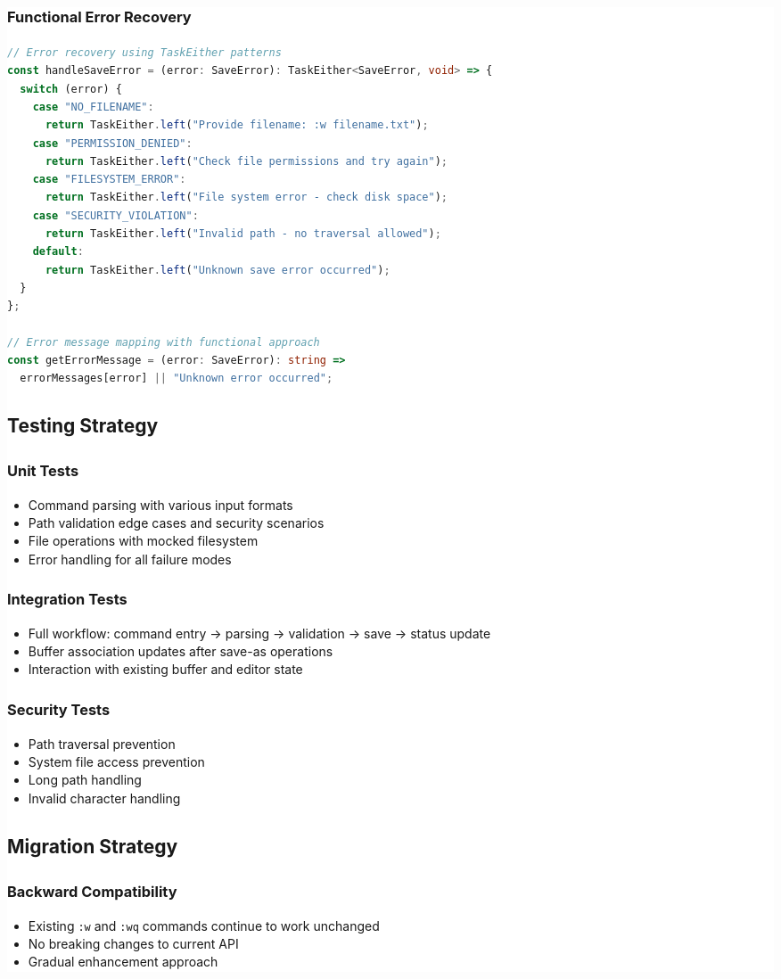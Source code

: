 ### Functional Error Recovery
```typescript
// Error recovery using TaskEither patterns
const handleSaveError = (error: SaveError): TaskEither<SaveError, void> => {
  switch (error) {
    case "NO_FILENAME":
      return TaskEither.left("Provide filename: :w filename.txt");
    case "PERMISSION_DENIED":
      return TaskEither.left("Check file permissions and try again");
    case "FILESYSTEM_ERROR":
      return TaskEither.left("File system error - check disk space");
    case "SECURITY_VIOLATION":
      return TaskEither.left("Invalid path - no traversal allowed");
    default:
      return TaskEither.left("Unknown save error occurred");
  }
};

// Error message mapping with functional approach
const getErrorMessage = (error: SaveError): string =>
  errorMessages[error] || "Unknown error occurred";
```

## Testing Strategy

### Unit Tests
- Command parsing with various input formats
- Path validation edge cases and security scenarios
- File operations with mocked filesystem
- Error handling for all failure modes

### Integration Tests
- Full workflow: command entry → parsing → validation → save → status update
- Buffer association updates after save-as operations
- Interaction with existing buffer and editor state

### Security Tests
- Path traversal prevention
- System file access prevention
- Long path handling
- Invalid character handling

## Migration Strategy

### Backward Compatibility
- Existing `:w` and `:wq` commands continue to work unchanged
- No breaking changes to current API
- Gradual enhancement approach

